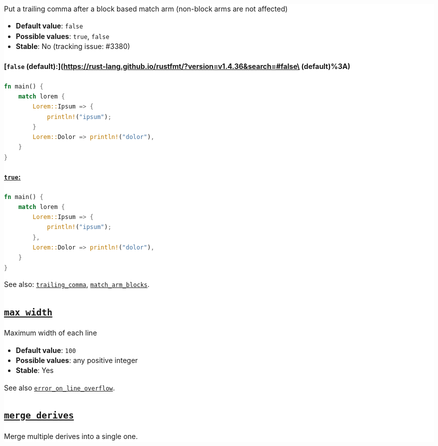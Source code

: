 Put a trailing comma after a block based match arm (non-block arms are not affected)

- **Default value**: `false`
- **Possible values**: `true`, `false`
- **Stable**: No (tracking issue: #3380)

#### [`false` (default):](https://rust-lang.github.io/rustfmt/?version=v1.4.36&search=#false\ \(default\)\%3A)

```rust
fn main() {
    match lorem {
        Lorem::Ipsum => {
            println!("ipsum");
        }
        Lorem::Dolor => println!("dolor"),
    }
}
```

#### [`true`:](https://rust-lang.github.io/rustfmt/?version=v1.4.36&search=#true\%3A)

```rust
fn main() {
    match lorem {
        Lorem::Ipsum => {
            println!("ipsum");
        },
        Lorem::Dolor => println!("dolor"),
    }
}
```

See also: [`trailing_comma`](https://rust-lang.github.io/rustfmt/?version=v1.4.36&search=#trailing_comma), [`match_arm_blocks`](https://rust-lang.github.io/rustfmt/?version=v1.4.36&search=#match_arm_blocks).

## [`max_width`](https://rust-lang.github.io/rustfmt/?version=v1.4.36&search=#max_width)

Maximum width of each line

- **Default value**: `100`
- **Possible values**: any positive integer
- **Stable**: Yes

See also [`error_on_line_overflow`](https://rust-lang.github.io/rustfmt/?version=v1.4.36&search=#error_on_line_overflow).

## [`merge_derives`](https://rust-lang.github.io/rustfmt/?version=v1.4.36&search=#merge_derives)

Merge multiple derives into a single one.
